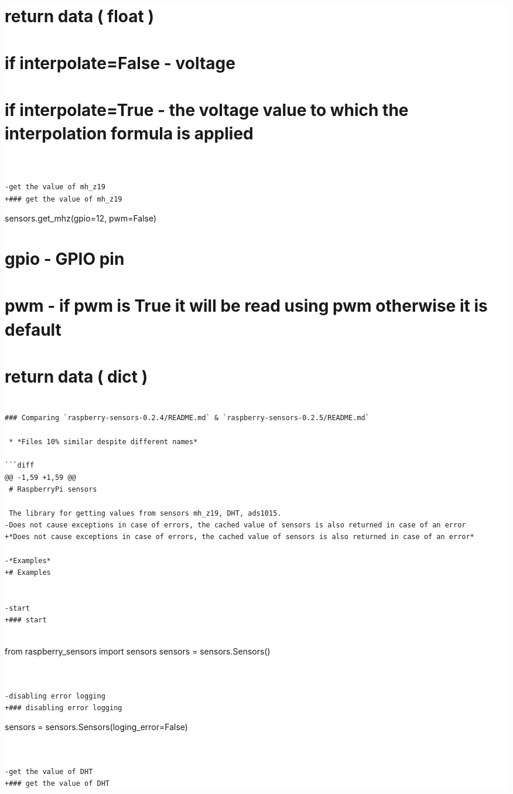  # return data ( float )
 # if interpolate=False - voltage
 # if interpolate=True - the voltage value to which the interpolation formula is applied 
 ```
 
 
-get the value of mh_z19
+### get the value of mh_z19
 
 ```
 sensors.get_mhz(gpio=12, pwm=False)
 # gpio - GPIO pin
 # pwm - if pwm is True it will be read using pwm otherwise it is default
 
 # return data ( dict )
```

### Comparing `raspberry-sensors-0.2.4/README.md` & `raspberry-sensors-0.2.5/README.md`

 * *Files 10% similar despite different names*

```diff
@@ -1,59 +1,59 @@
 # RaspberryPi sensors
 
 The library for getting values from sensors mh_z19, DHT, ads1015.
-Does not cause exceptions in case of errors, the cached value of sensors is also returned in case of an error
+*Does not cause exceptions in case of errors, the cached value of sensors is also returned in case of an error*
 
-*Examples*
+# Examples
 
 
-start
+### start
 
 ```
 from raspberry_sensors import sensors
 sensors = sensors.Sensors()
 ```
 
 
-disabling error logging
+### disabling error logging
 
 ```
 sensors = sensors.Sensors(loging_error=False)
 ```
 
 
-get the value of DHT
+### get the value of DHT
 ```